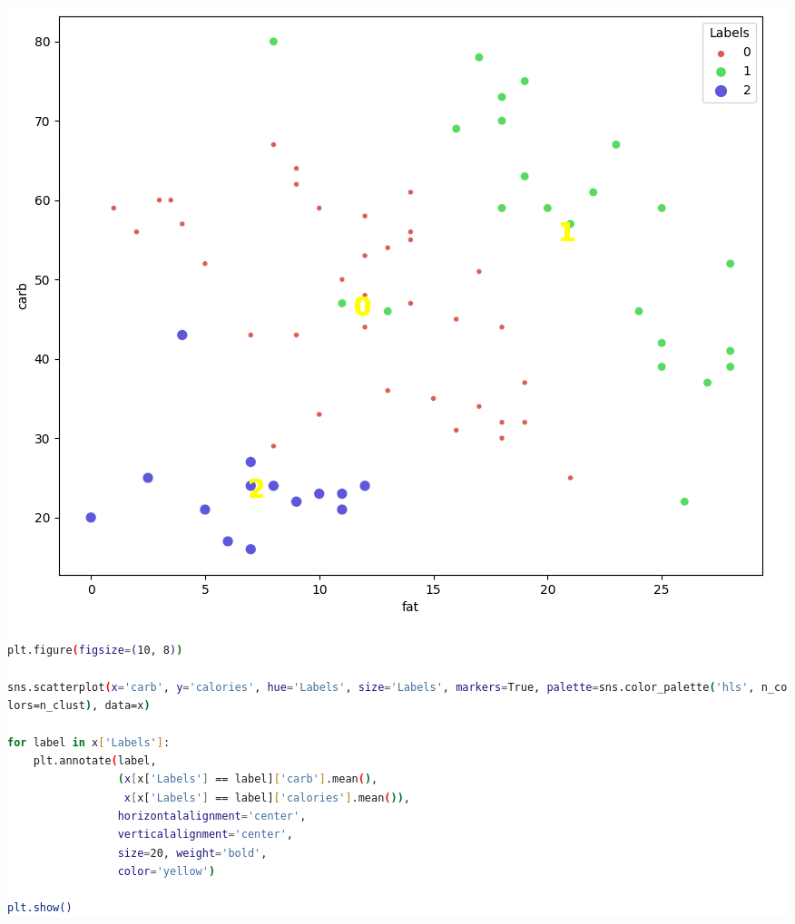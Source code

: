 ![Alt text](8.png)

```bash
plt.figure(figsize=(10, 8))

sns.scatterplot(x='carb', y='calories', hue='Labels', size='Labels', markers=True, palette=sns.color_palette('hls', n_colors=n_clust), data=x)

for label in x['Labels']:
    plt.annotate(label,
                 (x[x['Labels'] == label]['carb'].mean(),
                  x[x['Labels'] == label]['calories'].mean()),
                 horizontalalignment='center',
                 verticalalignment='center',
                 size=20, weight='bold',
                 color='yellow')

plt.show()
```